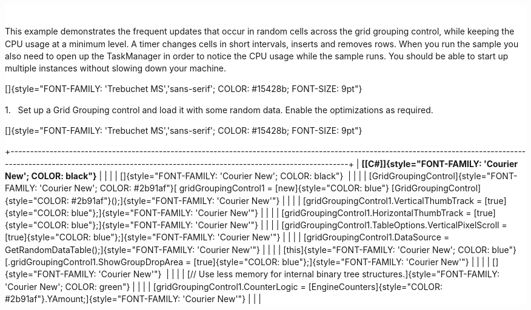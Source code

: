  

This example demonstrates the frequent updates that occur in random cells across the grid grouping control, while keeping the CPU usage at a minimum level. A timer changes cells in short intervals, inserts and removes rows. When you run the sample you also need to open up the TaskManager in order to notice the CPU usage while the sample runs. You should be able to start up multiple instances without slowing down your machine.

[]{style="FONT-FAMILY: 'Trebuchet MS','sans-serif'; COLOR: #15428b; FONT-SIZE: 9pt"} 

1.   Set up a Grid Grouping control and load it with some random data. Enable the optimizations as required.

[]{style="FONT-FAMILY: 'Trebuchet MS','sans-serif'; COLOR: #15428b; FONT-SIZE: 9pt"} 

+----------------------------------------------------------------------------------------------------------------------------------------------------------------------------------------------------------------------------+
| **[\[C#\]]{style="FONT-FAMILY: 'Courier New'; COLOR: black"}**                                                                                                                                                             |
|                                                                                                                                                                                                                            |
| []{style="FONT-FAMILY: 'Courier New'; COLOR: black"}                                                                                                                                                                       |
|                                                                                                                                                                                                                            |
| [GridGroupingControl]{style="FONT-FAMILY: 'Courier New'; COLOR: #2b91af"}[ gridGroupingControl1 = [new]{style="COLOR: blue"} [GridGroupingControl]{style="COLOR: #2b91af"}();]{style="FONT-FAMILY: 'Courier New'"}         |
|                                                                                                                                                                                                                            |
| [gridGroupingControl1.VerticalThumbTrack = [true]{style="COLOR: blue"};]{style="FONT-FAMILY: 'Courier New'"}                                                                                                               |
|                                                                                                                                                                                                                            |
| [gridGroupingControl1.HorizontalThumbTrack = [true]{style="COLOR: blue"};]{style="FONT-FAMILY: 'Courier New'"}                                                                                                             |
|                                                                                                                                                                                                                            |
| [gridGroupingControl1.TableOptions.VerticalPixelScroll = [true]{style="COLOR: blue"};]{style="FONT-FAMILY: 'Courier New'"}                                                                                                 |
|                                                                                                                                                                                                                            |
| [gridGroupingControl1.DataSource = GetRandomDataTable();]{style="FONT-FAMILY: 'Courier New'"}                                                                                                                              |
|                                                                                                                                                                                                                            |
| [this]{style="FONT-FAMILY: 'Courier New'; COLOR: blue"}[.gridGroupingControl1.ShowGroupDropArea = [true]{style="COLOR: blue"};]{style="FONT-FAMILY: 'Courier New'"}                                                        |
|                                                                                                                                                                                                                            |
| []{style="FONT-FAMILY: 'Courier New'"}                                                                                                                                                                                     |
|                                                                                                                                                                                                                            |
| [// Use less memory for internal binary tree structures.]{style="FONT-FAMILY: 'Courier New'; COLOR: green"}                                                                                                                |
|                                                                                                                                                                                                                            |
| [gridGroupingControl1.CounterLogic = [EngineCounters]{style="COLOR: #2b91af"}.YAmount;]{style="FONT-FAMILY: 'Courier New'"}                                                                                                |
|                                                                                                                                                                                                                            |